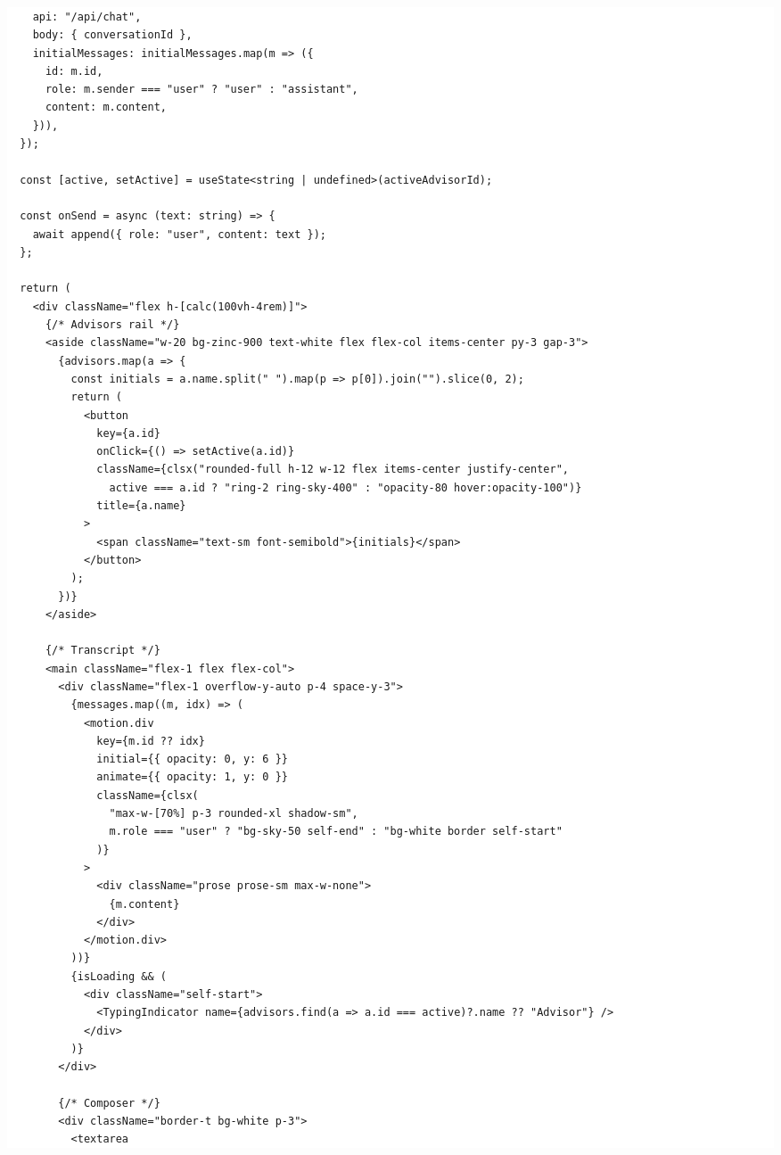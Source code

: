 ```tsx
    api: "/api/chat",
    body: { conversationId },
    initialMessages: initialMessages.map(m => ({
      id: m.id,
      role: m.sender === "user" ? "user" : "assistant",
      content: m.content,
    })),
  });

  const [active, setActive] = useState<string | undefined>(activeAdvisorId);

  const onSend = async (text: string) => {
    await append({ role: "user", content: text });
  };

  return (
    <div className="flex h-[calc(100vh-4rem)]">
      {/* Advisors rail */}
      <aside className="w-20 bg-zinc-900 text-white flex flex-col items-center py-3 gap-3">
        {advisors.map(a => {
          const initials = a.name.split(" ").map(p => p[0]).join("").slice(0, 2);
          return (
            <button
              key={a.id}
              onClick={() => setActive(a.id)}
              className={clsx("rounded-full h-12 w-12 flex items-center justify-center",
                active === a.id ? "ring-2 ring-sky-400" : "opacity-80 hover:opacity-100")}
              title={a.name}
            >
              <span className="text-sm font-semibold">{initials}</span>
            </button>
          );
        })}
      </aside>

      {/* Transcript */}
      <main className="flex-1 flex flex-col">
        <div className="flex-1 overflow-y-auto p-4 space-y-3">
          {messages.map((m, idx) => (
            <motion.div
              key={m.id ?? idx}
              initial={{ opacity: 0, y: 6 }}
              animate={{ opacity: 1, y: 0 }}
              className={clsx(
                "max-w-[70%] p-3 rounded-xl shadow-sm",
                m.role === "user" ? "bg-sky-50 self-end" : "bg-white border self-start"
              )}
            >
              <div className="prose prose-sm max-w-none">
                {m.content}
              </div>
            </motion.div>
          ))}
          {isLoading && (
            <div className="self-start">
              <TypingIndicator name={advisors.find(a => a.id === active)?.name ?? "Advisor"} />
            </div>
          )}
        </div>

        {/* Composer */}
        <div className="border-t bg-white p-3">
          <textarea
```
